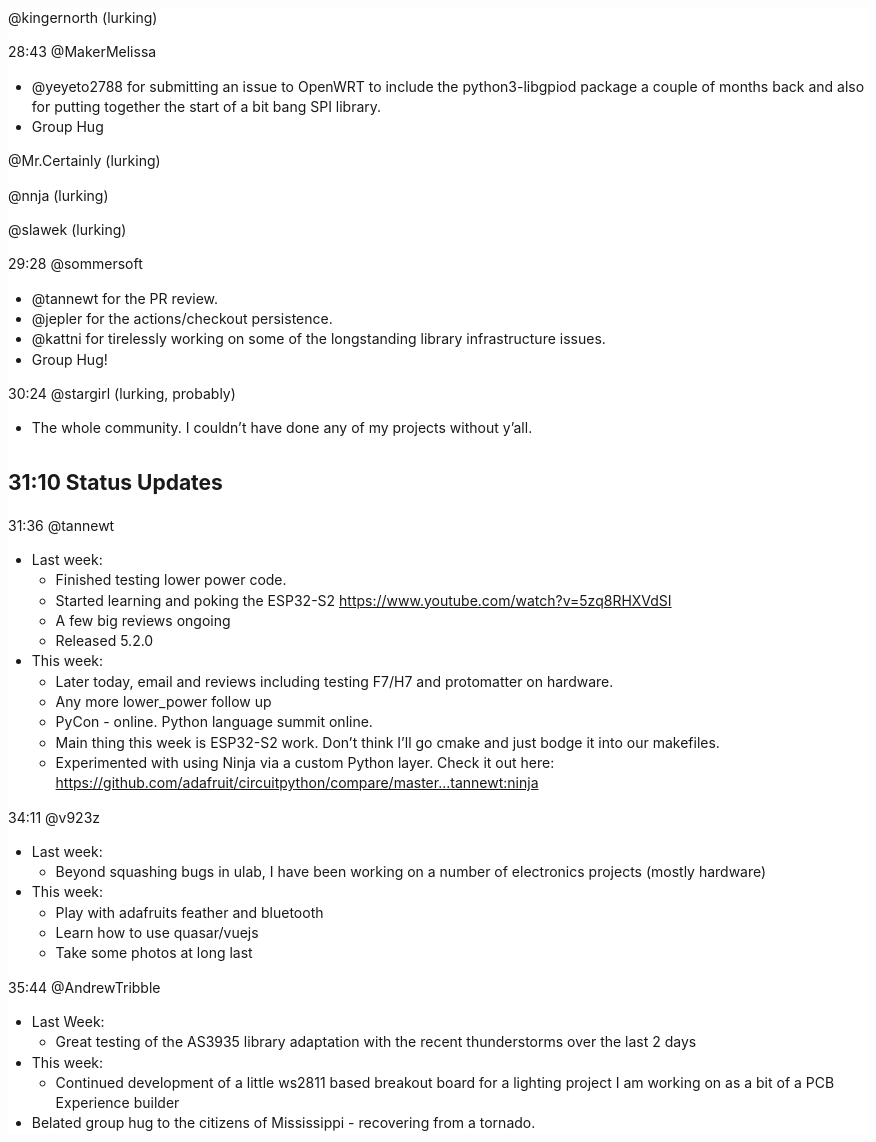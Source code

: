 
@kingernorth (lurking)


28:43 @MakerMelissa
* @yeyeto2788 for submitting an issue to OpenWRT to include the python3-libgpiod package a couple of months back and also for putting together the start of a bit bang SPI library.
* Group Hug


@Mr.Certainly (lurking)


@nnja (lurking)


@slawek (lurking)


29:28 @sommersoft
* @tannewt for the PR review.
* @jepler for the actions/checkout persistence.
* @kattni for tirelessly working on some of the longstanding library infrastructure issues.
* Group Hug!


30:24 @stargirl (lurking, probably)
* The whole community. I couldn’t have done any of my projects without y’all.


## 31:10 Status Updates
31:36 @tannewt
* Last week:
   * Finished testing lower power code.
   * Started learning and poking the ESP32-S2 https://www.youtube.com/watch?v=5zq8RHXVdSI
   * A few big reviews ongoing
   * Released 5.2.0
* This week:
   * Later today, email and reviews including testing F7/H7 and protomatter on hardware.
   * Any more lower_power follow up
   * PyCon - online. Python language summit online.
   * Main thing this week is ESP32-S2 work. Don’t think I’ll go cmake and just bodge it into our makefiles.
   * Experimented with using Ninja via a custom Python layer. Check it out here: https://github.com/adafruit/circuitpython/compare/master...tannewt:ninja


34:11 @v923z
* Last week:
   * Beyond squashing bugs in ulab, I have been working on a number of electronics projects (mostly hardware)
* This week:
   * Play with adafruits feather and bluetooth
   * Learn how to use quasar/vuejs
   * Take some photos at long last


35:44 @AndrewTribble
* Last Week:
   * Great testing of the AS3935 library adaptation with the recent thunderstorms over the last 2 days
* This week:
   * Continued development of a little ws2811 based breakout board for a lighting project I am working on as a bit of a PCB Experience builder
* Belated group hug to the citizens of Mississippi - recovering from a tornado.
